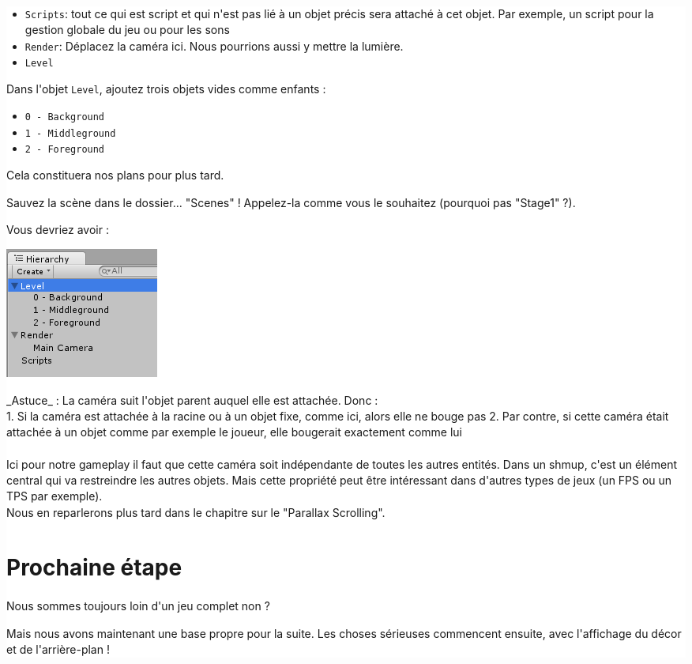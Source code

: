 - ``Scripts``: tout ce qui est script et qui n'est pas lié à un objet précis sera attaché à cet objet. Par exemple, un script pour la gestion globale du jeu ou pour les sons
- ``Render``: Déplacez la caméra ici. Nous pourrions aussi y mettre la lumière.
- ``Level``

Dans l'objet ``Level``, ajoutez trois objets vides comme enfants :

- ``0 - Background``
- ``1 - Middleground``
- ``2 - Foreground``

Cela constituera nos plans pour plus tard.

Sauvez la scène dans le dossier... "Scenes" ! Appelez-la comme vous le souhaitez (pourquoi pas "Stage1" ?).

Vous devriez avoir :

[ ![Première scène][unity_first_scene] ][unity_first_scene]

<md-tip>
_Astuce_ : La caméra suit l'objet parent auquel elle est attachée. Donc :
<br />
1. Si la caméra est attachée à la racine ou à un objet fixe, comme ici, alors elle ne bouge pas
2. Par contre, si cette caméra était attachée à un objet comme par exemple le joueur, elle bougerait exactement comme lui
<br /><br />
Ici pour notre gameplay il faut que cette caméra soit indépendante de toutes les autres entités. Dans un shmup, c'est un élément central qui va restreindre les autres objets. Mais cette propriété peut être intéressant dans d'autres types de jeux (un FPS ou un TPS par exemple).
<br />
Nous en reparlerons plus tard dans le chapitre sur le "Parallax Scrolling".
</md-tip>

# Prochaine étape

Nous sommes toujours loin d'un jeu complet non ?

Mais nous avons maintenant une base propre pour la suite. Les choses sérieuses commencent ensuite, avec l'affichage du décor et de l'arrière-plan !

[unity_logo_url]: ../../2d-game-unity/install-and-scene/-img/unity.png
[unity_create_project]: ../../2d-game-unity/install-and-scene/-img/create_project.png
[unity_empty_project]: ../../2d-game-unity/install-and-scene/-img/empty_project.png
[unity_folders]: ../../2d-game-unity/install-and-scene/-img/folders.png
[unity_logical_objects]: ../../2d-game-unity/install-and-scene/-img/logical_objects.png
[unity_prefs_vs_url]: ../../2d-game-unity/install-and-scene/-img/unity_vs2013.png
[unity_create_empty]: ../../2d-game-unity/install-and-scene/-img/unity_create_empty.png
[unity_first_scene]: ../../2d-game-unity/install-and-scene/-img/first_scene.png

[unity_download_link]: http://unity3d.com/unity/download "Download Unity"
[vs_download_link]: http://www.microsoft.com/visualstudio/eng/downloads#d-2013-express "Download Visual Studio"
[md_link]: http://monodevelop.com/ "MonoDevelop"
[xs_link]: http://xamarin.com/studio "Xamarin Studio"
[unityvs_link]: http://unityvs.com/

[unity_videos_link]: http://unity3d.com/learn/tutorials/modules/beginner/editor "Unity Editor Tutorials"
[unitypatterns_link]: http://unitypatterns.com/ "Unity Patterns"

[dam_versionning_tutorial]: http://dmayance.com/git-and-unity-projects/
